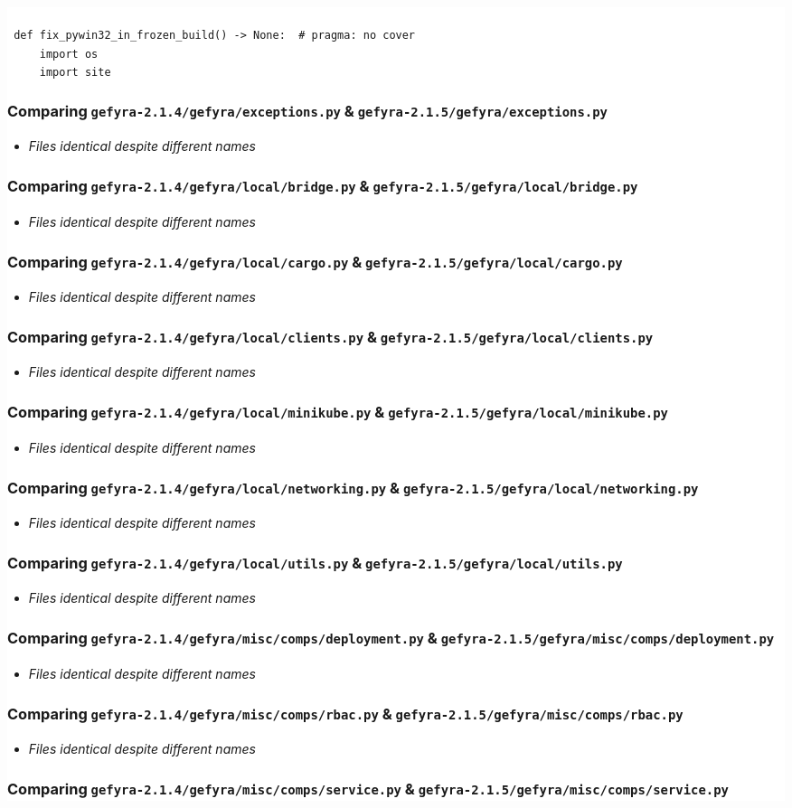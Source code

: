 ```diff
 
 def fix_pywin32_in_frozen_build() -> None:  # pragma: no cover
     import os
     import site
```

### Comparing `gefyra-2.1.4/gefyra/exceptions.py` & `gefyra-2.1.5/gefyra/exceptions.py`

 * *Files identical despite different names*

### Comparing `gefyra-2.1.4/gefyra/local/bridge.py` & `gefyra-2.1.5/gefyra/local/bridge.py`

 * *Files identical despite different names*

### Comparing `gefyra-2.1.4/gefyra/local/cargo.py` & `gefyra-2.1.5/gefyra/local/cargo.py`

 * *Files identical despite different names*

### Comparing `gefyra-2.1.4/gefyra/local/clients.py` & `gefyra-2.1.5/gefyra/local/clients.py`

 * *Files identical despite different names*

### Comparing `gefyra-2.1.4/gefyra/local/minikube.py` & `gefyra-2.1.5/gefyra/local/minikube.py`

 * *Files identical despite different names*

### Comparing `gefyra-2.1.4/gefyra/local/networking.py` & `gefyra-2.1.5/gefyra/local/networking.py`

 * *Files identical despite different names*

### Comparing `gefyra-2.1.4/gefyra/local/utils.py` & `gefyra-2.1.5/gefyra/local/utils.py`

 * *Files identical despite different names*

### Comparing `gefyra-2.1.4/gefyra/misc/comps/deployment.py` & `gefyra-2.1.5/gefyra/misc/comps/deployment.py`

 * *Files identical despite different names*

### Comparing `gefyra-2.1.4/gefyra/misc/comps/rbac.py` & `gefyra-2.1.5/gefyra/misc/comps/rbac.py`

 * *Files identical despite different names*

### Comparing `gefyra-2.1.4/gefyra/misc/comps/service.py` & `gefyra-2.1.5/gefyra/misc/comps/service.py`
